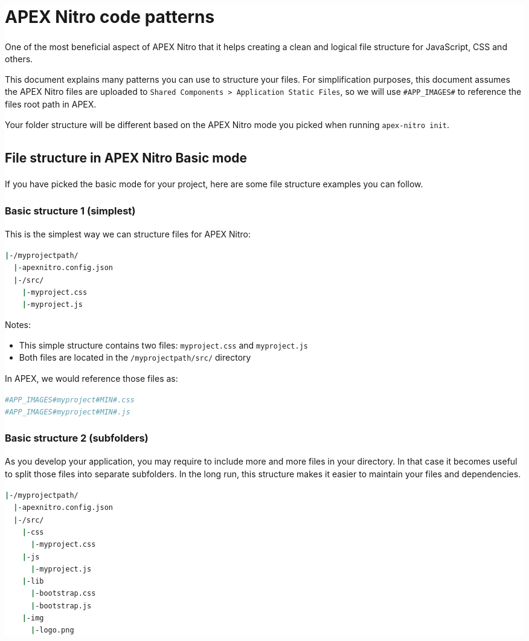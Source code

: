 # APEX Nitro code patterns

One of the most beneficial aspect of APEX Nitro that it helps creating a clean and logical file structure for JavaScript, CSS and others.

This document explains many patterns you can use to structure your files. For simplification purposes, this document assumes the APEX Nitro files are uploaded to `Shared Components > Application Static Files`, so we will use `#APP_IMAGES#` to reference the files root path in APEX.

Your folder structure will be different based on the APEX Nitro mode you picked when running `apex-nitro init`.

## File structure in APEX Nitro Basic mode

If you have picked the basic mode for your project, here are some file structure examples you can follow.

### Basic structure 1 (simplest)

This is the simplest way we can structure files for APEX Nitro:

```bash
|-/myprojectpath/
  |-apexnitro.config.json
  |-/src/
    |-myproject.css
    |-myproject.js
```

Notes:

- This simple structure contains two files: `myproject.css` and `myproject.js`
- Both files are located in the `/myprojectpath/src/` directory

In APEX, we would reference those files as:

```bash
#APP_IMAGES#myproject#MIN#.css
#APP_IMAGES#myproject#MIN#.js
```

### Basic structure 2 (subfolders)

As you develop your application, you may require to include more and more files in your directory. In that case it becomes useful to split those files into separate subfolders. In the long run, this structure makes it easier to maintain your files and dependencies.

```bash
|-/myprojectpath/
  |-apexnitro.config.json
  |-/src/
    |-css
      |-myproject.css
    |-js
      |-myproject.js
    |-lib
      |-bootstrap.css
      |-bootstrap.js
    |-img
      |-logo.png
```
